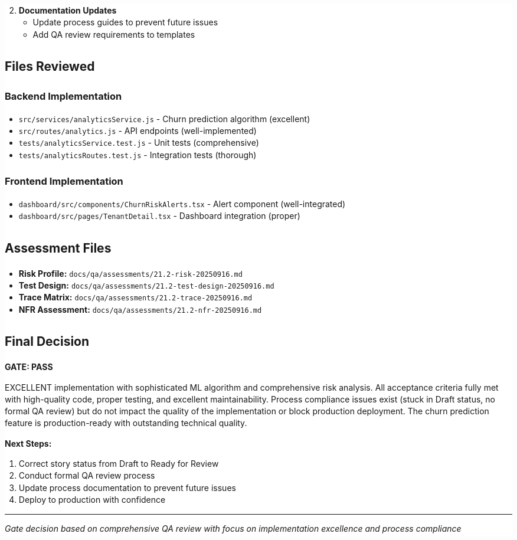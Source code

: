 2. **Documentation Updates**
   - Update process guides to prevent future issues
   - Add QA review requirements to templates

## Files Reviewed

### Backend Implementation
- `src/services/analyticsService.js` - Churn prediction algorithm (excellent)
- `src/routes/analytics.js` - API endpoints (well-implemented)
- `tests/analyticsService.test.js` - Unit tests (comprehensive)
- `tests/analyticsRoutes.test.js` - Integration tests (thorough)

### Frontend Implementation
- `dashboard/src/components/ChurnRiskAlerts.tsx` - Alert component (well-integrated)
- `dashboard/src/pages/TenantDetail.tsx` - Dashboard integration (proper)

## Assessment Files

- **Risk Profile:** `docs/qa/assessments/21.2-risk-20250916.md`
- **Test Design:** `docs/qa/assessments/21.2-test-design-20250916.md`
- **Trace Matrix:** `docs/qa/assessments/21.2-trace-20250916.md`
- **NFR Assessment:** `docs/qa/assessments/21.2-nfr-20250916.md`

## Final Decision

**GATE: PASS**

EXCELLENT implementation with sophisticated ML algorithm and comprehensive risk analysis. All acceptance criteria fully met with high-quality code, proper testing, and excellent maintainability. Process compliance issues exist (stuck in Draft status, no formal QA review) but do not impact the quality of the implementation or block production deployment. The churn prediction feature is production-ready with outstanding technical quality.

**Next Steps:**
1. Correct story status from Draft to Ready for Review
2. Conduct formal QA review process
3. Update process documentation to prevent future issues
4. Deploy to production with confidence

---

*Gate decision based on comprehensive QA review with focus on implementation excellence and process compliance*